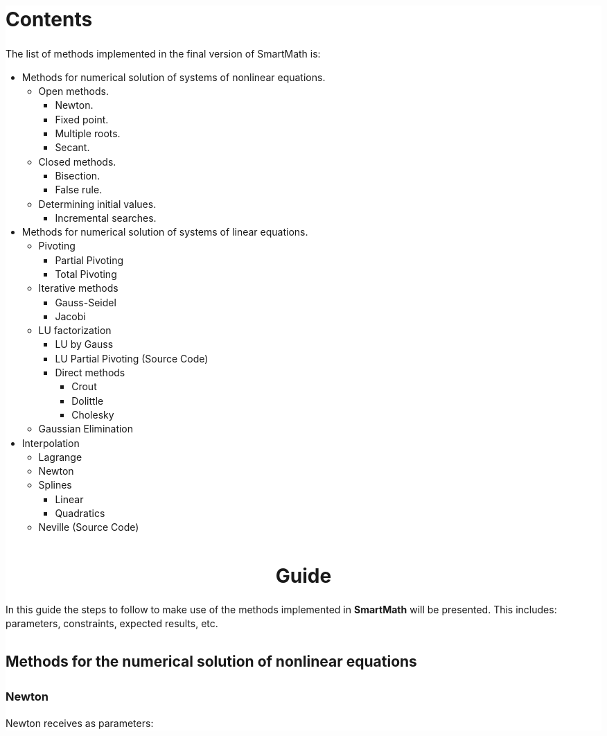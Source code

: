 # Contents

The list of methods implemented in the final version of SmartMath is:

- Methods for numerical solution of systems of nonlinear equations.
    - Open methods.
        - Newton.
        - Fixed point.
        - Multiple roots.
        - Secant.
    - Closed methods.
        - Bisection.
        - False rule.
    - Determining initial values.
        - Incremental searches.
- Methods for numerical solution of systems of linear equations.
    - Pivoting
        - Partial Pivoting
        - Total Pivoting
    - Iterative methods
        - Gauss-Seidel
        - Jacobi
    - LU factorization
        - LU by Gauss
        - LU Partial Pivoting (Source Code)
	    - Direct methods
		    - Crout
		    - Dolittle
		    - Cholesky
    - Gaussian Elimination
- Interpolation
    - Lagrange
    - Newton
    - Splines
        - Linear
        - Quadratics
    - Neville (Source Code)

# <center>Guide

In this guide the steps to follow to make use of the methods implemented in **SmartMath** will be presented. This includes: parameters, constraints, expected results, etc.


## Methods for the numerical solution of nonlinear equations

### Newton

Newton receives as parameters:
